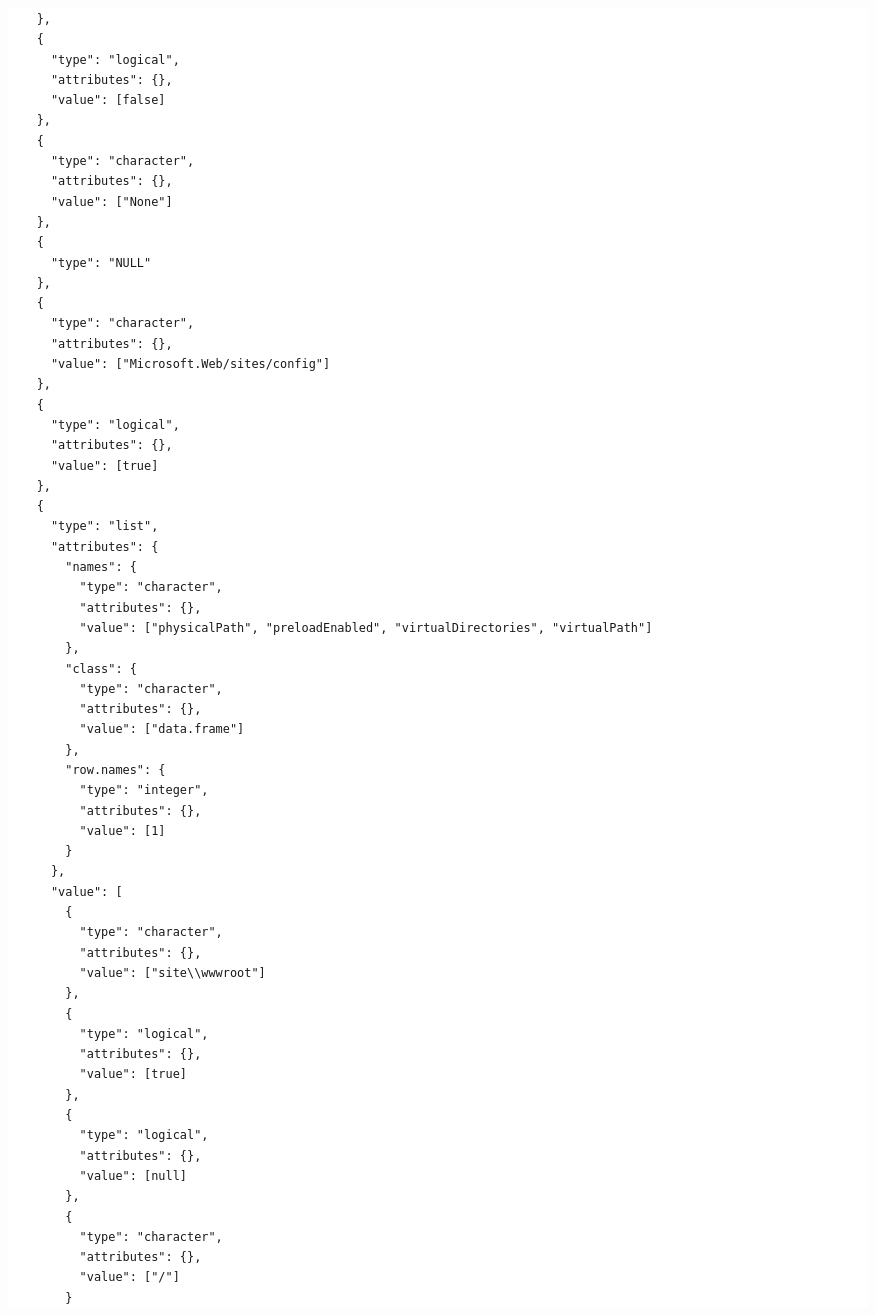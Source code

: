         },
        {
          "type": "logical",
          "attributes": {},
          "value": [false]
        },
        {
          "type": "character",
          "attributes": {},
          "value": ["None"]
        },
        {
          "type": "NULL"
        },
        {
          "type": "character",
          "attributes": {},
          "value": ["Microsoft.Web/sites/config"]
        },
        {
          "type": "logical",
          "attributes": {},
          "value": [true]
        },
        {
          "type": "list",
          "attributes": {
            "names": {
              "type": "character",
              "attributes": {},
              "value": ["physicalPath", "preloadEnabled", "virtualDirectories", "virtualPath"]
            },
            "class": {
              "type": "character",
              "attributes": {},
              "value": ["data.frame"]
            },
            "row.names": {
              "type": "integer",
              "attributes": {},
              "value": [1]
            }
          },
          "value": [
            {
              "type": "character",
              "attributes": {},
              "value": ["site\\wwwroot"]
            },
            {
              "type": "logical",
              "attributes": {},
              "value": [true]
            },
            {
              "type": "logical",
              "attributes": {},
              "value": [null]
            },
            {
              "type": "character",
              "attributes": {},
              "value": ["/"]
            }
